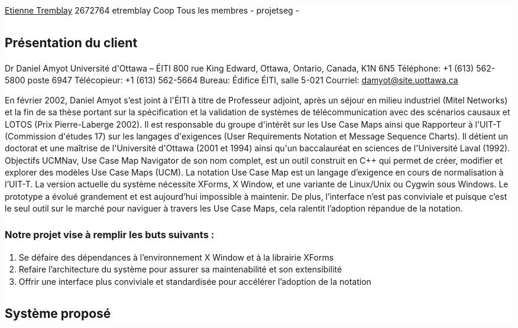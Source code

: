 <td style="text-align: center;"><a href="Main.EtienneTremblay">Etienne Tremblay</a></td>
<td style="text-align: center;">2672764</td>
<td style="text-align: center;">etremblay</td>
<td style="text-align: center;">Coop</td>
</tr>
<tr class="even">
<td style="text-align: center;">Tous les membres</td>
<td style="text-align: center;">-</td>
<td style="text-align: center;">projetseg</td>
<td style="text-align: center;">-</td>
</tr>
</tbody>
</table>

## Présentation du client

Dr Daniel Amyot  Université d'Ottawa – ÉITI  800 rue King
Edward, Ottawa, Ontario, Canada, K1N 6N5  Téléphone: +1 (613)
562-5800 poste 6947   Télécopieur: +1 (613) 562-5664   Bureau:
Édifice ÉITI, salle 5-021   Courriel: <damyot@site.uottawa.ca>
  

En février 2002, Daniel Amyot s’est joint à l'ÉITI à titre de Professeur
adjoint, après un séjour en milieu industriel (Mitel Networks) et la fin
de sa thèse portant sur la spécification et la validation de systèmes de
télécommunication avec des scénarios causaux et LOTOS (Prix
Pierre-Laberge 2002). Il est responsable du groupe d'intérêt sur les Use
Case Maps ainsi que Rapporteur à l'UIT-T (Commission d'études 17) sur
les langages d'exigences (User Requirements Notation et Message Sequence
Charts). Il détient un doctorat et une maîtrise de l'Université d'Ottawa
(2001 et 1994) ainsi qu'un baccalauréat en sciences de l'Université
Laval (1992). Objectifs UCMNav, Use Case Map Navigator de son nom
complet, est un outil construit en C++ qui permet de créer, modifier et
explorer des modèles Use Case Maps (UCM). La notation Use Case Map est
un langage d’exigence en cours de normalisation à l’UIT-T. La version
actuelle du système nécessite XForms, X Window, et une variante de
Linux/Unix ou Cygwin sous Windows. Le prototype a évolué grandement et
est aujourd’hui impossible à maintenir. De plus, l’interface n’est pas
conviviale et puisque c’est le seul outil sur le marché pour naviguer à
travers les Use Case Maps, cela ralentit l’adoption répandue de la
notation.

### Notre projet vise à remplir les buts suivants : 

1.  Se défaire des dépendances à l’environnement X Window et à la
    librairie XForms
2.  Refaire l’architecture du système pour assurer sa maintenabilité et
    son extensibilité
3.  Offrir une interface plus conviviale et standardisée pour accélérer
    l’adoption de la notation

## Système proposé
